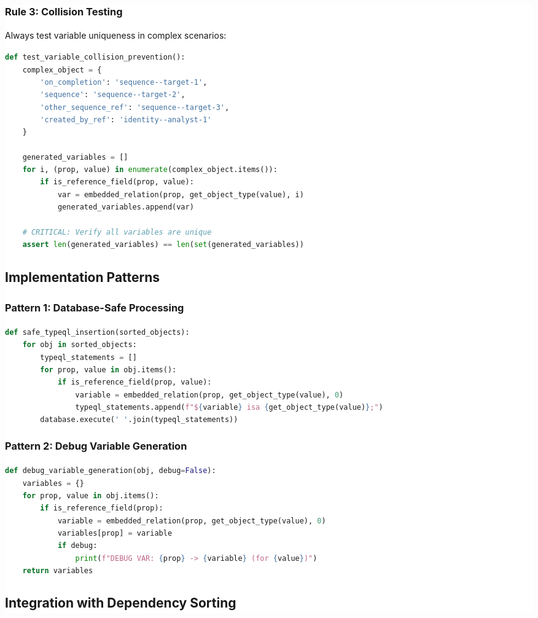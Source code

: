 ### Rule 3: Collision Testing
Always test variable uniqueness in complex scenarios:
```python
def test_variable_collision_prevention():
    complex_object = {
        'on_completion': 'sequence--target-1',
        'sequence': 'sequence--target-2', 
        'other_sequence_ref': 'sequence--target-3',
        'created_by_ref': 'identity--analyst-1'
    }
    
    generated_variables = []
    for i, (prop, value) in enumerate(complex_object.items()):
        if is_reference_field(prop, value):
            var = embedded_relation(prop, get_object_type(value), i)
            generated_variables.append(var)
    
    # CRITICAL: Verify all variables are unique
    assert len(generated_variables) == len(set(generated_variables))
```

## Implementation Patterns

### Pattern 1: Database-Safe Processing
```python
def safe_typeql_insertion(sorted_objects):
    for obj in sorted_objects:
        typeql_statements = []
        for prop, value in obj.items():
            if is_reference_field(prop, value):
                variable = embedded_relation(prop, get_object_type(value), 0)
                typeql_statements.append(f"${variable} isa {get_object_type(value)};")
        database.execute(' '.join(typeql_statements))
```

### Pattern 2: Debug Variable Generation
```python
def debug_variable_generation(obj, debug=False):
    variables = {}
    for prop, value in obj.items():
        if is_reference_field(prop):
            variable = embedded_relation(prop, get_object_type(value), 0)
            variables[prop] = variable
            if debug:
                print(f"DEBUG VAR: {prop} -> {variable} (for {value})")
    return variables
```

## Integration with Dependency Sorting
